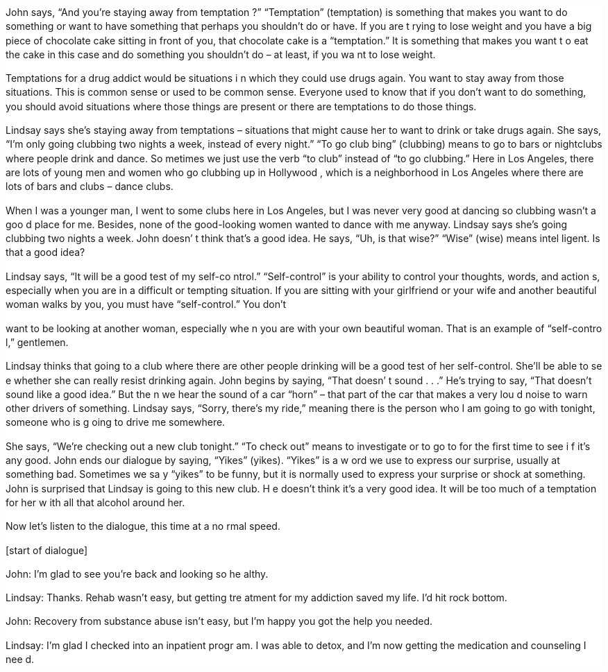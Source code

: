 John says, “And you’re staying away from temptation ?” “Temptation” (temptation) is something that makes you want to do something or  want to have something that perhaps you shouldn’t do or have. If you are t rying to lose weight and you have a big piece of chocolate cake sitting in front  of you, that chocolate cake is a “temptation.” It is something that makes you want t o eat the cake in this case and do something you shouldn’t do – at least, if you wa nt to lose weight.

Temptations for a drug addict would be situations i n which they could use drugs again. You want to stay away from those situations.  This is common sense or used to be common sense. Everyone used to know that  if you don’t want to do something, you should avoid situations where those things are present or there are temptations to do those things.

Lindsay says she’s staying away from temptations – situations that might cause her to want to drink or take drugs again. She says,  “I’m only going clubbing two nights a week, instead of every night.” “To go club bing” (clubbing) means to go to bars or nightclubs where people drink and dance. So metimes we just use the verb “to club” instead of “to go clubbing.” Here in  Los Angeles, there are lots of young men and women who go clubbing up in Hollywood , which is a neighborhood in Los Angeles where there are lots of  bars and clubs – dance clubs.

When I was a younger man, I went to some clubs here  in Los Angeles, but I was never very good at dancing so clubbing wasn’t a goo d place for me. Besides, none of the good-looking women wanted to dance with  me anyway. Lindsay says she’s going clubbing two nights a week. John doesn’ t think that’s a good idea. He says, “Uh, is that wise?” “Wise” (wise) means intel ligent. Is that a good idea?

Lindsay says, “It will be a good test of my self-co ntrol.” “Self-control” is your ability to control your thoughts, words, and action s, especially when you are in a difficult or tempting situation. If you are sitting  with your girlfriend or your wife and another beautiful woman walks by you, you must have  “self-control.” You don’t

want to be looking at another woman, especially whe n you are with your own beautiful woman. That is an example of “self-contro l,” gentlemen.

Lindsay thinks that going to a club where there are  other people drinking will be a good test of her self-control. She’ll be able to se e whether she can really resist drinking again. John begins by saying, “That doesn’ t sound . . .” He’s trying to say, “That doesn’t sound like a good idea.” But the n we hear the sound of a car “horn” – that part of the car that makes a very lou d noise to warn other drivers of something. Lindsay says, “Sorry, there’s my ride,” meaning there is the person who I am going to go with tonight, someone who is g oing to drive me somewhere.

She says, “We’re checking out a new club tonight.” “To check out” means to investigate or to go to for the first time to see i f it’s any good. John ends our dialogue by saying, “Yikes” (yikes). “Yikes” is a w ord we use to express our surprise, usually at something bad. Sometimes we sa y “yikes” to be funny, but it is normally used to express your surprise or shock at something. John is surprised that Lindsay is going to this new club. H e doesn’t think it’s a very good idea. It will be too much of a temptation for her w ith all that alcohol around her.

Now let’s listen to the dialogue, this time at a no rmal speed.

[start of dialogue]

John: I’m glad to see you’re back and looking so he althy.

Lindsay: Thanks. Rehab wasn’t easy, but getting tre atment for my addiction saved my life. I’d hit rock bottom.

John: Recovery from substance abuse isn’t easy, but  I’m happy you got the help you needed.

Lindsay: I’m glad I checked into an inpatient progr am. I was able to detox, and I’m now getting the medication and counseling I nee d.
